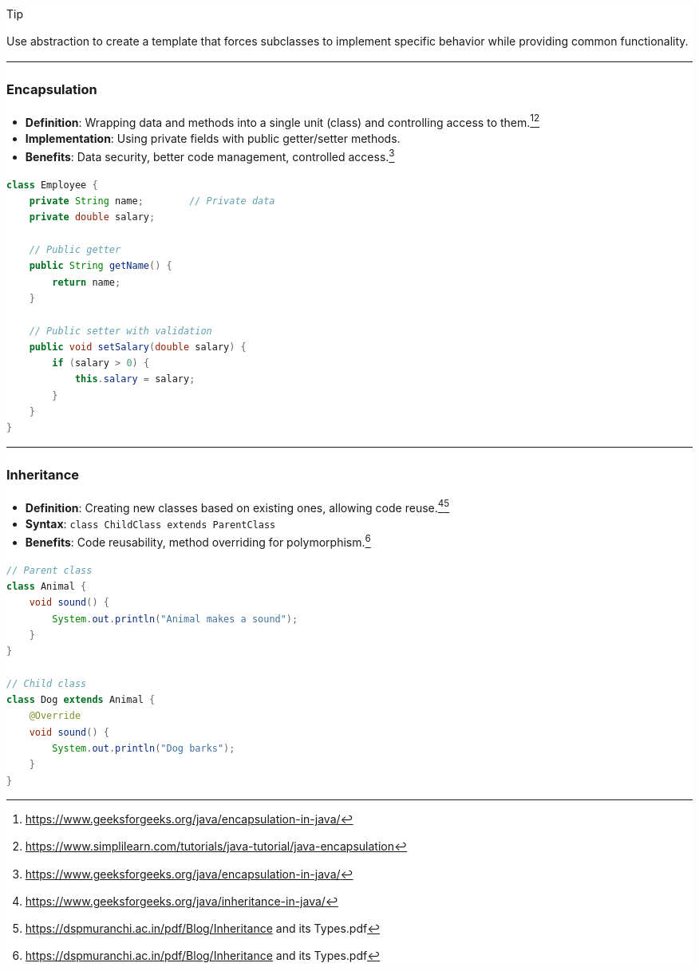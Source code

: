 > [!TIP]
> Use abstraction to create a template that forces subclasses to implement specific behavior while providing common functionality.

***

### Encapsulation

- **Definition**: Wrapping data and methods into a single unit (class) and controlling access to them.[^4][^5]
- **Implementation**: Using private fields with public getter/setter methods.
- **Benefits**: Data security, better code management, controlled access.[^4]

```java
class Employee {
    private String name;        // Private data
    private double salary;
    
    // Public getter
    public String getName() {
        return name;
    }
    
    // Public setter with validation
    public void setSalary(double salary) {
        if (salary > 0) {
            this.salary = salary;
        }
    }
}
```


***

### Inheritance

- **Definition**: Creating new classes based on existing ones, allowing code reuse.[^6][^7]
- **Syntax**: `class ChildClass extends ParentClass`
- **Benefits**: Code reusability, method overriding for polymorphism.[^7]

```java
// Parent class
class Animal {
    void sound() {
        System.out.println("Animal makes a sound");
    }
}

// Child class
class Dog extends Animal {
    @Override
    void sound() {
        System.out.println("Dog barks");
    }
}
```


[^1]: https://www.geeksforgeeks.org/java/abstraction-in-java-2/
[^2]: https://www.geekster.in/articles/abstraction-in-java/
[^3]: https://www.crio.do/blog/abstraction-in-java/
[^4]: https://www.geeksforgeeks.org/java/encapsulation-in-java/
[^5]: https://www.simplilearn.com/tutorials/java-tutorial/java-encapsulation
[^6]: https://www.geeksforgeeks.org/java/inheritance-in-java/
[^7]: https://dspmuranchi.ac.in/pdf/Blog/Inheritance and its Types.pdf
[^8]: https://www.w3schools.com/java/java_polymorphism.asp
[^9]: https://www.geeksforgeeks.org/java/polymorphism-in-java/
[^10]: https://www.w3schools.com/java/java_date.asp
[^11]: https://howtodoinjava.com/java/date-time/intro-to-date-time-api/
[^12]: https://www.digitalocean.com/community/tutorials/constructor-in-java
[^13]: https://stackoverflow.com/questions/14737420/what-does-a-constructor-return-in-java
[^14]: https://www.geeksforgeeks.org/java/different-ways-create-objects-java/
[^15]: https://www.geekster.in/articles/java-new-keyword/
[^16]: https://www.geeksforgeeks.org/java/constructor-overloading-java/
[^17]: https://dev.to/emleons/constructor-overloading-in-java-1c53
[^18]: https://www.w3schools.com/java/java_abstract.asp
[^19]: https://docs.oracle.com/javase/tutorial/java/IandI/abstract.html